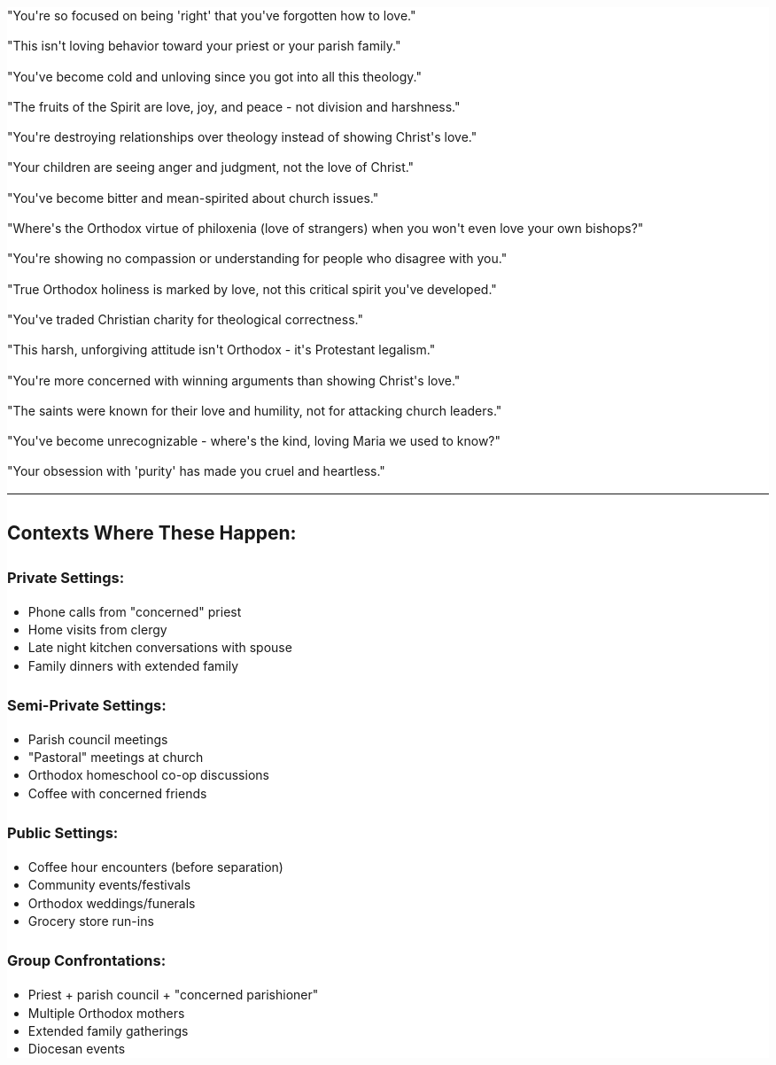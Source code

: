 "You're so focused on being 'right' that you've forgotten how to love."

"This isn't loving behavior toward your priest or your parish family."

"You've become cold and unloving since you got into all this theology."

"The fruits of the Spirit are love, joy, and peace - not division and harshness."

"You're destroying relationships over theology instead of showing Christ's love."

"Your children are seeing anger and judgment, not the love of Christ."

"You've become bitter and mean-spirited about church issues."

"Where's the Orthodox virtue of philoxenia (love of strangers) when you won't even love your own bishops?"

"You're showing no compassion or understanding for people who disagree with you."

"True Orthodox holiness is marked by love, not this critical spirit you've developed."

"You've traded Christian charity for theological correctness."

"This harsh, unforgiving attitude isn't Orthodox - it's Protestant legalism."

"You're more concerned with winning arguments than showing Christ's love."

"The saints were known for their love and humility, not for attacking church leaders."

"You've become unrecognizable - where's the kind, loving Maria we used to know?"

"Your obsession with 'purity' has made you cruel and heartless."

---

## Contexts Where These Happen:

### Private Settings:
- Phone calls from "concerned" priest
- Home visits from clergy
- Late night kitchen conversations with spouse
- Family dinners with extended family

### Semi-Private Settings:
- Parish council meetings
- "Pastoral" meetings at church
- Orthodox homeschool co-op discussions
- Coffee with concerned friends

### Public Settings:
- Coffee hour encounters (before separation)
- Community events/festivals
- Orthodox weddings/funerals
- Grocery store run-ins

### Group Confrontations:
- Priest + parish council + "concerned parishioner"
- Multiple Orthodox mothers
- Extended family gatherings
- Diocesan events

